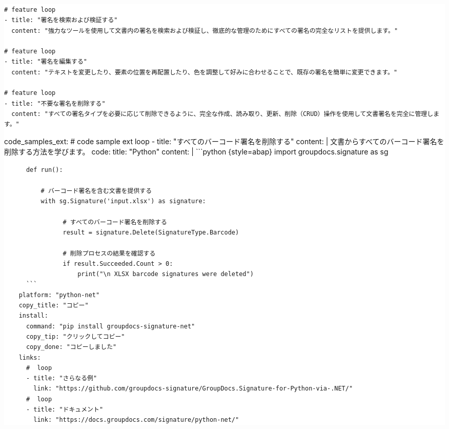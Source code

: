     # feature loop
    - title: "署名を検索および検証する"
      content: "強力なツールを使用して文書内の署名を検索および検証し、徹底的な管理のためにすべての署名の完全なリストを提供します。"

    # feature loop
    - title: "署名を編集する"
      content: "テキストを変更したり、要素の位置を再配置したり、色を調整して好みに合わせることで、既存の署名を簡単に変更できます。"

    # feature loop
    - title: "不要な署名を削除する"
      content: "すべての署名タイプを必要に応じて削除できるように、完全な作成、読み取り、更新、削除（CRUD）操作を使用して文書署名を完全に管理します。"
      
  code_samples_ext:
    # code sample ext loop
    - title: "すべてのバーコード署名を削除する"
      content: |
        文書からすべてのバーコード署名を削除する方法を学びます。
      code:
        title: "Python"
        content: |
          ```python {style=abap}
          import groupdocs.signature as sg

          def run():

              # バーコード署名を含む文書を提供する
              with sg.Signature('input.xlsx') as signature:

                    # すべてのバーコード署名を削除する
                    result = signature.Delete(SignatureType.Barcode)

                    # 削除プロセスの結果を確認する
                    if result.Succeeded.Count > 0:
                        print("\n XLSX barcode signatures were deleted") 
          ```
        platform: "python-net"
        copy_title: "コピー"
        install:
          command: "pip install groupdocs-signature-net"
          copy_tip: "クリックしてコピー"
          copy_done: "コピーしました"
        links:
          #  loop
          - title: "さらなる例"
            link: "https://github.com/groupdocs-signature/GroupDocs.Signature-for-Python-via-.NET/"
          #  loop
          - title: "ドキュメント"
            link: "https://docs.groupdocs.com/signature/python-net/"
            